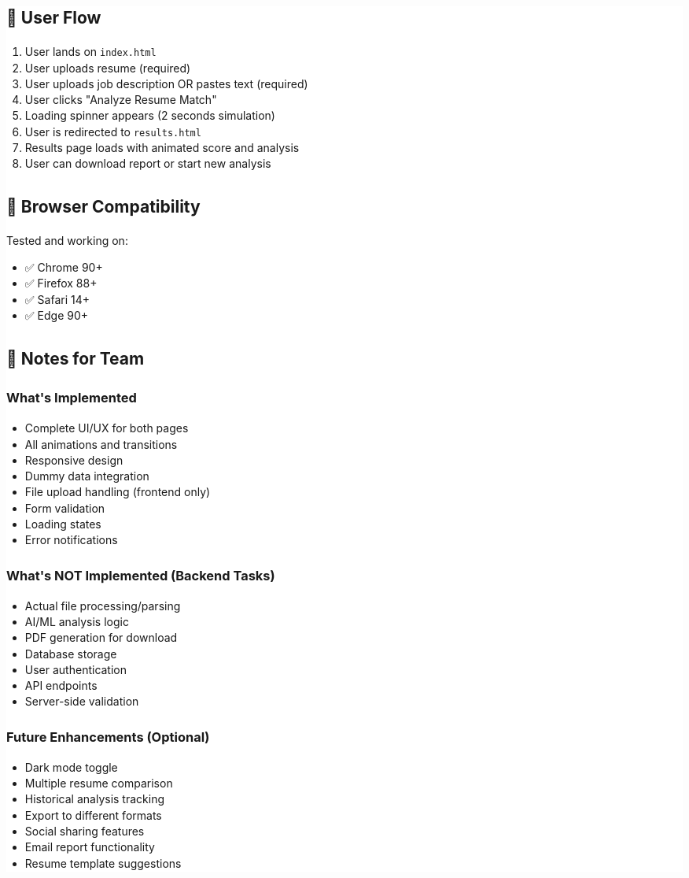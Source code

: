 ## 🎯 User Flow

1. User lands on `index.html`
2. User uploads resume (required)
3. User uploads job description OR pastes text (required)
4. User clicks "Analyze Resume Match"
5. Loading spinner appears (2 seconds simulation)
6. User is redirected to `results.html`
7. Results page loads with animated score and analysis
8. User can download report or start new analysis

## 🔧 Browser Compatibility

Tested and working on:
- ✅ Chrome 90+
- ✅ Firefox 88+
- ✅ Safari 14+
- ✅ Edge 90+

## 📝 Notes for Team

### What's Implemented
- Complete UI/UX for both pages
- All animations and transitions
- Responsive design
- Dummy data integration
- File upload handling (frontend only)
- Form validation
- Loading states
- Error notifications

### What's NOT Implemented (Backend Tasks)
- Actual file processing/parsing
- AI/ML analysis logic
- PDF generation for download
- Database storage
- User authentication
- API endpoints
- Server-side validation

### Future Enhancements (Optional)
- Dark mode toggle
- Multiple resume comparison
- Historical analysis tracking
- Export to different formats
- Social sharing features
- Email report functionality
- Resume template suggestions
